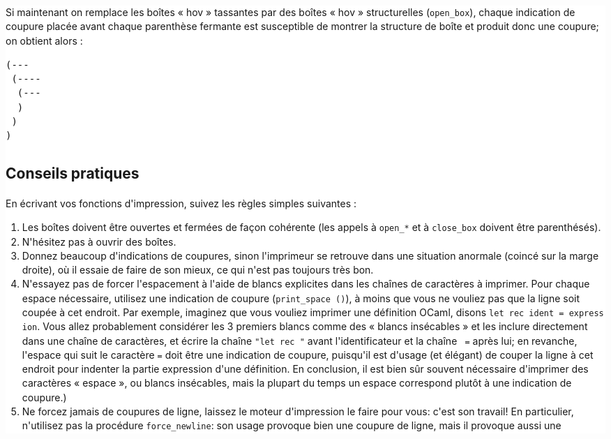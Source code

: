   Si maintenant on remplace les boîtes « hov » tassantes par
    des boîtes « hov » structurelles (<code>open_box</code>), chaque
    indication de coupure placée avant chaque parenthèse fermante est
    susceptible de montrer la structure de boîte et produit donc une
    coupure; on obtient alors :
</p>

<pre xml:space="preserve">
(---
 (----
  (---
  )
 )
)
</pre>



<h2><a name="practice"</a>Conseils pratiques</h2>

<p>
  En écrivant vos fonctions d'impression, suivez les règles
  simples suivantes :
</p>

<ol>
  <li>
    Les boîtes doivent être ouvertes et fermées de façon cohérente
    (les appels à <code>open_*</code> et à
    <code>close_box</code> doivent être parenthésés).
  </li>
  <li>
    N'hésitez pas à ouvrir des boîtes.
  </li>
  <li>
    Donnez beaucoup d'indications de coupures, sinon
    l'imprimeur se retrouve dans une situation anormale (coincé sur
    la marge droite), où il essaie de faire de son mieux, ce qui
    n'est pas toujours très bon.
  </li>
  <li>
    N'essayez pas de forcer l'espacement à l'aide de blancs explicites
    dans les chaînes de caractères à imprimer. Pour chaque espace
    nécessaire, utilisez une indication de coupure
    (<code>print_space <b></b>(<b></b>)</code>), à moins que vous ne
    vouliez pas que la ligne soit coupée à cet endroit. Par exemple,
    imaginez que vous vouliez imprimer une définition OCaml, disons
    <code>let rec ident = expression</code>. Vous allez probablement
    considérer les 3 premiers blancs comme des « blancs insécables »
    et les inclure directement dans une chaîne de caractères, et
    écrire la chaîne <code>"let rec "</code> avant l'identificateur
    et la chaîne
    <code> <b></b>=</code> après lui; en revanche, l'espace qui suit
    le caractère
    <code><b></b>=</code> doit être une indication de coupure,
    puisqu'il est d'usage (et élégant) de couper la ligne à cet
    endroit pour indenter la partie expression d'une définition.  En
    conclusion, il est bien sûr souvent nécessaire d'imprimer des
    caractères « espace », ou blancs insécables, mais la plupart du
    temps un espace correspond plutôt à une indication de coupure.)
  </li>
  <li>
    Ne forcez jamais de coupures de ligne, laissez le moteur d'impression
    le faire pour vous: c'est son travail!
    En particulier, n'utilisez pas la procédure <code>force_newline</code>:
    son usage provoque bien une coupure de ligne, mais il provoque aussi une